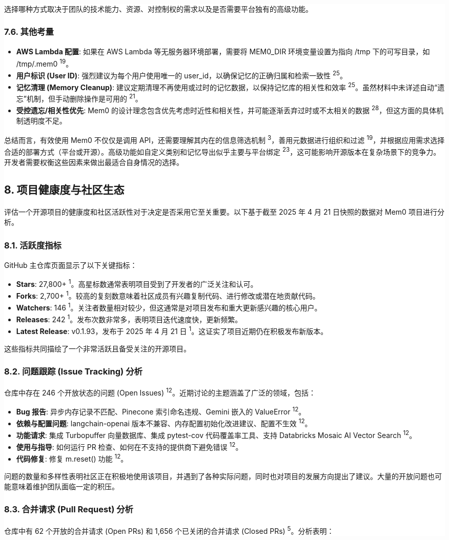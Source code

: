 选择哪种方式取决于团队的技术能力、资源、对控制权的需求以及是否需要平台独有的高级功能。


### **7.6. 其他考量**



* **AWS Lambda 配置**: 如果在 AWS Lambda 等无服务器环境部署，需要将 MEM0_DIR 环境变量设置为指向 /tmp 下的可写目录，如 /tmp/.mem0 <sup>19</sup>。
* **用户标识 (User ID)**: 强烈建议为每个用户使用唯一的 user_id，以确保记忆的正确归属和检索一致性 <sup>25</sup>。
* **记忆清理 (Memory Cleanup)**: 建议定期清理不再使用或过时的记忆数据，以保持记忆库的相关性和效率 <sup>25</sup>。虽然材料中未详述自动“遗忘”机制，但手动删除操作是可用的 <sup>21</sup>。
* **受控遗忘/相关性优先**: Mem0 的设计理念包含优先考虑时近性和相关性，并可能逐渐丢弃过时或不太相关的数据 <sup>28</sup>，但这方面的具体机制透明度不足。

总结而言，有效使用 Mem0 不仅仅是调用 API，还需要理解其内在的信息筛选机制 <sup>3</sup>，善用元数据进行组织和过滤 <sup>19</sup>，并根据应用需求选择合适的部署方式（平台或开源）。高级功能如自定义类别和记忆导出似乎主要与平台绑定 <sup>23</sup>，这可能影响开源版本在复杂场景下的竞争力。开发者需要权衡这些因素来做出最适合自身情况的选择。


## **8. 项目健康度与社区生态**

评估一个开源项目的健康度和社区活跃性对于决定是否采用它至关重要。以下基于截至 2025 年 4 月 21 日快照的数据对 Mem0 项目进行分析。


### **8.1. 活跃度指标**

GitHub 主仓库页面显示了以下关键指标：



* **Stars**: 27,800+ <sup>1</sup>。高星标数通常表明项目受到了开发者的广泛关注和认可。
* **Forks**: 2,700+ <sup>1</sup>。较高的复刻数意味着社区成员有兴趣复制代码、进行修改或潜在地贡献代码。
* **Watchers**: 146 <sup>1</sup>。关注者数量相对较少，但这通常是对项目发布和重大更新感兴趣的核心用户。
* **Releases**: 242 <sup>1</sup>。发布次数非常多，表明项目迭代速度快，更新频繁。
* **Latest Release**: v0.1.93，发布于 2025 年 4 月 21 日 <sup>1</sup>。这证实了项目近期仍在积极发布新版本。

这些指标共同描绘了一个非常活跃且备受关注的开源项目。


### **8.2. 问题跟踪 (Issue Tracking) 分析**

仓库中存在 246 个开放状态的问题 (Open Issues) <sup>12</sup>。近期讨论的主题涵盖了广泛的领域，包括：



* **Bug 报告**: 异步内存记录不匹配、Pinecone 索引命名违规、Gemini 嵌入的 ValueError <sup>12</sup>。
* **依赖与配置问题**: langchain-openai 版本不兼容、内存配置初始化改进建议、配置不生效 <sup>12</sup>。
* **功能请求**: 集成 Turbopuffer 向量数据库、集成 pytest-cov 代码覆盖率工具、支持 Databricks Mosaic AI Vector Search <sup>12</sup>。
* **使用与指导**: 如何运行 PR 检查、如何在不支持的提供商下避免错误 <sup>12</sup>。
* **代码修复**: 修复 m.reset() 功能 <sup>12</sup>。

问题的数量和多样性表明社区正在积极地使用该项目，并遇到了各种实际问题，同时也对项目的发展方向提出了建议。大量的开放问题也可能意味着维护团队面临一定的积压。


### **8.3. 合并请求 (Pull Request) 分析**

仓库中有 62 个开放的合并请求 (Open PRs) 和 1,656 个已关闭的合并请求 (Closed PRs) <sup>5</sup>。分析表明：



